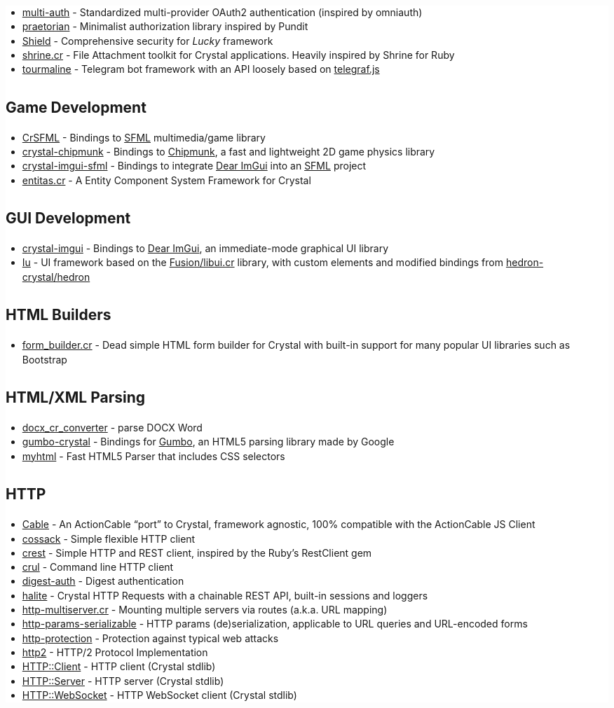 - [multi-auth](https://github.com/msa7/multi_auth) - Standardized multi-provider OAuth2 authentication (inspired by omniauth)
- [praetorian](https://github.com/ilanusse/praetorian) - Minimalist authorization library inspired by Pundit
- [Shield](https://github.com/grottopress/shield) - Comprehensive security for _Lucky_ framework
- [shrine.cr](https://github.com/jetrockets/shrine.cr) - File Attachment toolkit for Crystal applications. Heavily inspired by Shrine for Ruby
- [tourmaline](https://github.com/protoncr/tourmaline) - Telegram bot framework with an API loosely based on [telegraf.js](https://telegraf.js.org/)

## Game Development

- [CrSFML](https://github.com/oprypin/crsfml) - Bindings to [SFML](https://www.sfml-dev.org/) multimedia/game library
- [crystal-chipmunk](https://github.com/oprypin/crystal-chipmunk) - Bindings to [Chipmunk](http://chipmunk-physics.net/), a fast and lightweight 2D game physics library
- [crystal-imgui-sfml](https://github.com/oprypin/crystal-imgui-sfml) - Bindings to integrate [Dear ImGui](https://github.com/ocornut/imgui) into an [SFML](https://www.sfml-dev.org/) project
- [entitas.cr](https://github.com/spoved/entitas.cr) - A Entity Component System Framework for Crystal

## GUI Development

- [crystal-imgui](https://github.com/oprypin/crystal-imgui) - Bindings to [Dear ImGui](https://github.com/ocornut/imgui), an immediate-mode graphical UI library
- [Iu](https://github.com/grkek/iu) - UI framework based on the [Fusion/libui.cr](https://github.com/Fusion/libui.cr) library, with custom elements and modified bindings from [hedron-crystal/hedron](https://github.com/hedron-crystal/hedron)

## HTML Builders

- [form_builder.cr](https://github.com/westonganger/form_builder.cr) - Dead simple HTML form builder for Crystal with built-in support for many popular UI libraries such as Bootstrap

## HTML/XML Parsing

- [docx_cr_converter](https://github.com/aristotelesbr2014/docx_cr_converter) - parse DOCX Word
- [gumbo-crystal](https://github.com/blocknotes/gumbo-crystal) - Bindings for [Gumbo](https://github.com/google/gumbo-parser), an HTML5 parsing library made by Google
- [myhtml](https://github.com/kostya/myhtml) - Fast HTML5 Parser that includes CSS selectors

## HTTP

- [Cable](https://github.com/cable-cr/cable) - An ActionCable “port” to Crystal, framework agnostic, 100% compatible with the ActionCable JS Client
- [cossack](https://github.com/crystal-community/cossack) - Simple flexible HTTP client
- [crest](https://github.com/mamantoha/crest) - Simple HTTP and REST client, inspired by the Ruby’s RestClient gem
- [crul](https://github.com/porras/crul) - Command line HTTP client
- [digest-auth](https://github.com/spider-gazelle/digest-auth) - Digest authentication
- [halite](https://github.com/icyleaf/halite) - Crystal HTTP Requests with a chainable REST API, built-in sessions and loggers
- [http-multiserver.cr](https://github.com/vladfaust/http-multiserver.cr) - Mounting multiple servers via routes (a.k.a. URL mapping)
- [http-params-serializable](https://github.com/vladfaust/http-params-serializable) - HTTP params (de)serialization, applicable to URL queries and URL-encoded forms
- [http-protection](https://github.com/rogeriozambon/http-protection) - Protection against typical web attacks
- [http2](https://github.com/ysbaddaden/http2) - HTTP/2 Protocol Implementation
- [HTTP::Client](https://crystal-lang.org/api/HTTP/Client.html) - HTTP client (Crystal stdlib)
- [HTTP::Server](https://crystal-lang.org/api/HTTP/Server.html) - HTTP server (Crystal stdlib)
- [HTTP::WebSocket](https://crystal-lang.org/api/HTTP/WebSocket.html) - HTTP WebSocket client (Crystal stdlib)